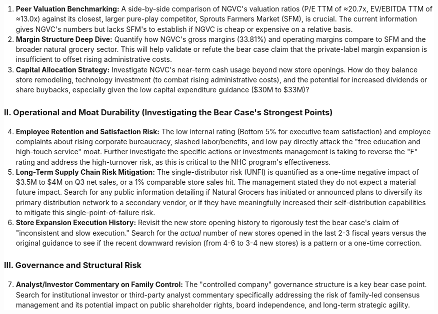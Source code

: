 1.  **Peer Valuation Benchmarking:** A side-by-side comparison of NGVC's valuation ratios (P/E TTM of $\approx$20.7x, EV/EBITDA TTM of $\approx$13.0x) against its closest, larger pure-play competitor, Sprouts Farmers Market (SFM), is crucial. The current information gives NGVC's numbers but lacks SFM's to establish if NGVC is cheap or expensive on a relative basis.
2.  **Margin Structure Deep Dive:** Quantify how NGVC's gross margins (33.81%) and operating margins compare to SFM and the broader natural grocery sector. This will help validate or refute the bear case claim that the private-label margin expansion is insufficient to offset rising administrative costs.
3.  **Capital Allocation Strategy:** Investigate NGVC's near-term cash usage beyond new store openings. How do they balance store remodeling, technology investment (to combat rising administrative costs), and the potential for increased dividends or share buybacks, especially given the low capital expenditure guidance ($30M to $33M)?

### **II. Operational and Moat Durability (Investigating the Bear Case's Strongest Points)**

4.  **Employee Retention and Satisfaction Risk:** The low internal rating (Bottom 5% for executive team satisfaction) and employee complaints about rising corporate bureaucracy, slashed labor/benefits, and low pay directly attack the "free education and high-touch service" moat. Further investigate the specific actions or investments management is taking to reverse the "F" rating and address the high-turnover risk, as this is critical to the NHC program's effectiveness.
5.  **Long-Term Supply Chain Risk Mitigation:** The single-distributor risk (UNFI) is quantified as a one-time negative impact of $3.5M to $4M on Q3 net sales, or a 1% comparable store sales hit. The management stated they do not expect a material future impact. Search for any public information detailing if Natural Grocers has initiated or announced plans to diversify its primary distribution network to a secondary vendor, or if they have meaningfully increased their self-distribution capabilities to mitigate this single-point-of-failure risk.
6.  **Store Expansion Execution History:** Revisit the new store opening history to rigorously test the bear case's claim of "inconsistent and slow execution." Search for the *actual* number of new stores opened in the last 2-3 fiscal years versus the original guidance to see if the recent downward revision (from 4-6 to 3-4 new stores) is a pattern or a one-time correction.

### **III. Governance and Structural Risk**

7.  **Analyst/Investor Commentary on Family Control:** The "controlled company" governance structure is a key bear case point. Search for institutional investor or third-party analyst commentary specifically addressing the risk of family-led consensus management and its potential impact on public shareholder rights, board independence, and long-term strategic agility.